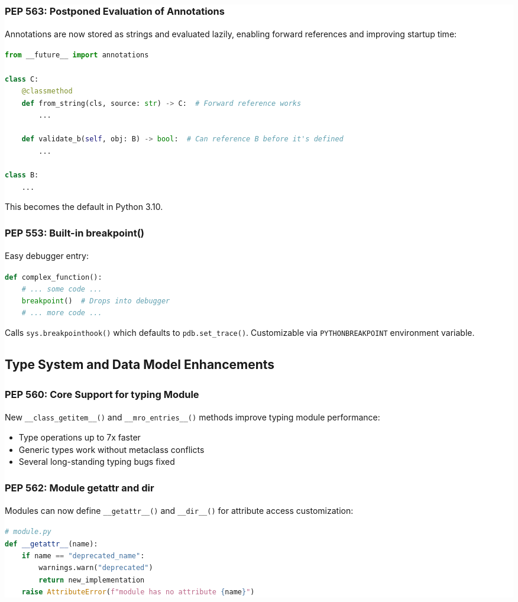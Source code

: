 ### PEP 563: Postponed Evaluation of Annotations

Annotations are now stored as strings and evaluated lazily, enabling forward references and improving startup time:

```python
from __future__ import annotations

class C:
    @classmethod
    def from_string(cls, source: str) -> C:  # Forward reference works
        ...

    def validate_b(self, obj: B) -> bool:  # Can reference B before it's defined
        ...

class B:
    ...
```

This becomes the default in Python 3.10.

### PEP 553: Built-in breakpoint()

Easy debugger entry:

```python
def complex_function():
    # ... some code ...
    breakpoint()  # Drops into debugger
    # ... more code ...
```

Calls `sys.breakpointhook()` which defaults to `pdb.set_trace()`. Customizable via `PYTHONBREAKPOINT` environment variable.

## Type System and Data Model Enhancements

### PEP 560: Core Support for typing Module

New `__class_getitem__()` and `__mro_entries__()` methods improve typing module performance:

- Type operations up to 7x faster
- Generic types work without metaclass conflicts
- Several long-standing typing bugs fixed

### PEP 562: Module __getattr__ and __dir__

Modules can now define `__getattr__()` and `__dir__()` for attribute access customization:

```python
# module.py
def __getattr__(name):
    if name == "deprecated_name":
        warnings.warn("deprecated")
        return new_implementation
    raise AttributeError(f"module has no attribute {name}")
```
